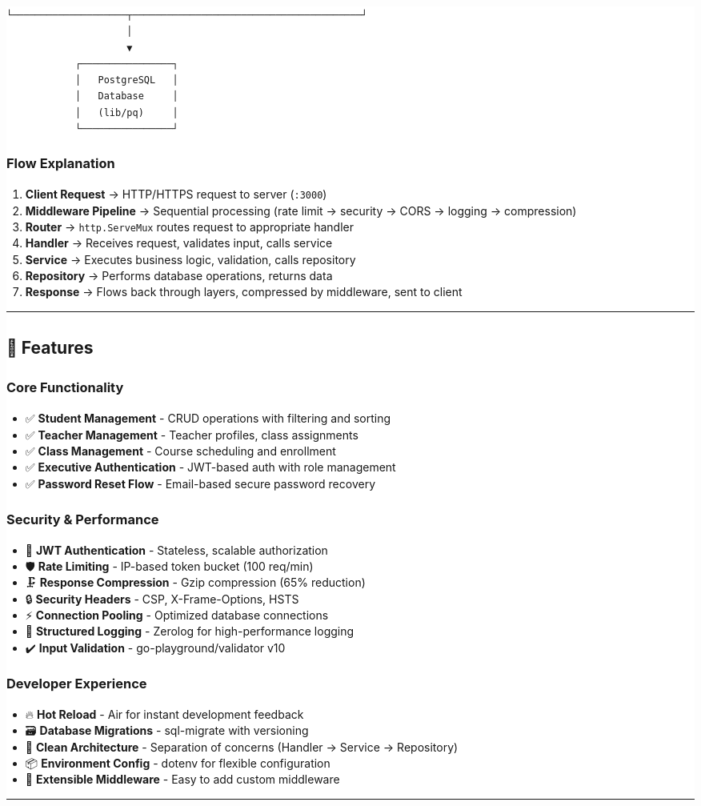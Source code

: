 ```
└────────────────────┬────────────────────────────────────────┘
                     │
                     ▼
            ┌────────────────┐
            │   PostgreSQL   │
            │   Database     │
            │   (lib/pq)     │
            └────────────────┘
```

### Flow Explanation

1. **Client Request** → HTTP/HTTPS request to server (`:3000`)
2. **Middleware Pipeline** → Sequential processing (rate limit → security → CORS → logging → compression)
3. **Router** → `http.ServeMux` routes request to appropriate handler
4. **Handler** → Receives request, validates input, calls service
5. **Service** → Executes business logic, validation, calls repository
6. **Repository** → Performs database operations, returns data
7. **Response** → Flows back through layers, compressed by middleware, sent to client

---

## 🚀 Features

### Core Functionality

- ✅ **Student Management** - CRUD operations with filtering and sorting
- ✅ **Teacher Management** - Teacher profiles, class assignments
- ✅ **Class Management** - Course scheduling and enrollment
- ✅ **Executive Authentication** - JWT-based auth with role management
- ✅ **Password Reset Flow** - Email-based secure password recovery

### Security & Performance

- 🔐 **JWT Authentication** - Stateless, scalable authorization
- 🛡️ **Rate Limiting** - IP-based token bucket (100 req/min)
- 🗜️ **Response Compression** - Gzip compression (65% reduction)
- 🔒 **Security Headers** - CSP, X-Frame-Options, HSTS
- ⚡ **Connection Pooling** - Optimized database connections
- 📝 **Structured Logging** - Zerolog for high-performance logging
- ✔️ **Input Validation** - go-playground/validator v10

### Developer Experience

- 🔥 **Hot Reload** - Air for instant development feedback
- 🗃️ **Database Migrations** - sql-migrate with versioning
- 🎯 **Clean Architecture** - Separation of concerns (Handler → Service → Repository)
- 📦 **Environment Config** - dotenv for flexible configuration
- 🧪 **Extensible Middleware** - Easy to add custom middleware

---